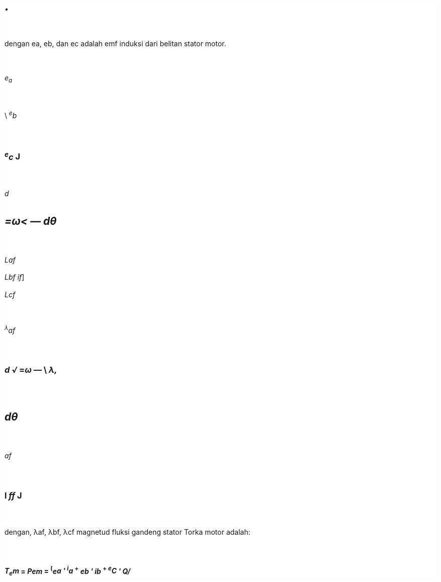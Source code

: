 <p><span class="font9" style="font-style:italic;">•</span></p>
</div><br clear="all">
<div>
<p><span class="font8">dengan e</span><span class="font5">a, </span><span class="font8">e</span><span class="font5">b</span><span class="font8">, dan e</span><span class="font5">c </span><span class="font8">adalah emf induksi dari belitan stator motor.</span></p>
</div><br clear="all">
<div>
<p><span class="font9" style="font-style:italic;">e<sub>a</sub></span></p>
</div><br clear="all">
<div>
<p><span class="font9">\ </span><span class="font5" style="font-style:italic;"><sup>e</sup>b</span></p>
</div><br clear="all">
<div>
<h3><a name="bookmark16"></a><span class="font5" style="font-style:italic;"><sup><a name="bookmark17"></a>e</sup>c</span><span class="font9"> J</span></h3>
</div><br clear="all">
<div>
<p><span class="font9" style="font-style:italic;">d</span></p>
<h2><a name="bookmark18"></a><span class="font9" style="font-style:italic;"><a name="bookmark19"></a>=ω&lt; — dθ</span></h2>
</div><br clear="all">
<div>
<p><span class="font9" style="font-style:italic;">Laf</span></p>
<p><span class="font9" style="font-style:italic;">Lbf i</span><span class="font5" style="font-style:italic;">f</span><span class="font15">]</span></p>
<p><span class="font9" style="font-style:italic;">Lcf</span></p>
</div><br clear="all">
<div>
<p><span class="font2" style="font-style:italic;"><sup>λ</sup></span><span class="font5" style="font-style:italic;">af</span></p>
</div><br clear="all">
<div>
<h3><a name="bookmark20"></a><span class="font9" style="font-style:italic;"><a name="bookmark21"></a>d √ </span><span class="font9">=</span><span class="font9" style="font-style:italic;">ω</span><span class="font9"> — \ </span><span class="font9" style="font-style:italic;">λ,</span></h3>
</div><br clear="all">
<div>
<h2><a name="bookmark22"></a><span class="font9" style="font-style:italic;"><a name="bookmark23"></a>dθ</span></h2>
</div><br clear="all">
<div>
<p><span class="font5" style="font-style:italic;">af</span></p>
</div><br clear="all">
<div>
<h3><a name="bookmark24"></a><span class="font9"><a name="bookmark25"></a>l </span><span class="font5" style="font-style:italic;">ff</span><span class="font9"> J</span></h3>
</div><br clear="all">
<div>
<p><span class="font8">dengan, λ</span><span class="font5">af</span><span class="font8">, λ</span><span class="font5">bf</span><span class="font8">, λ</span><span class="font5">cf </span><span class="font8">magnetud fluksi gandeng stator Torka motor adalah:</span></p>
</div><br clear="all">
<div>
<h4><a name="bookmark26"></a><span class="font9" style="font-style:italic;"><a name="bookmark27"></a>T<sub>e</sub>m</span><span class="font10"> = </span><span class="font9" style="font-style:italic;">Pem</span><span class="font10"> = <sup>(</sup></span><span class="font9" style="font-style:italic;">e</span><span class="font5" style="font-style:italic;">a ' <sup>i</sup>a</span><span class="font14"> <sup>+</sup> </span><span class="font9" style="font-style:italic;">e</span><span class="font5" style="font-style:italic;">b ' </span><span class="font9" style="font-style:italic;">i</span><span class="font5" style="font-style:italic;">b</span><span class="font14"> <sup>+ </sup></span><span class="font5" style="font-style:italic;"><sup>e</sup>C</span><span class="font9" style="font-style:italic;"> ' Q/</span></h4>